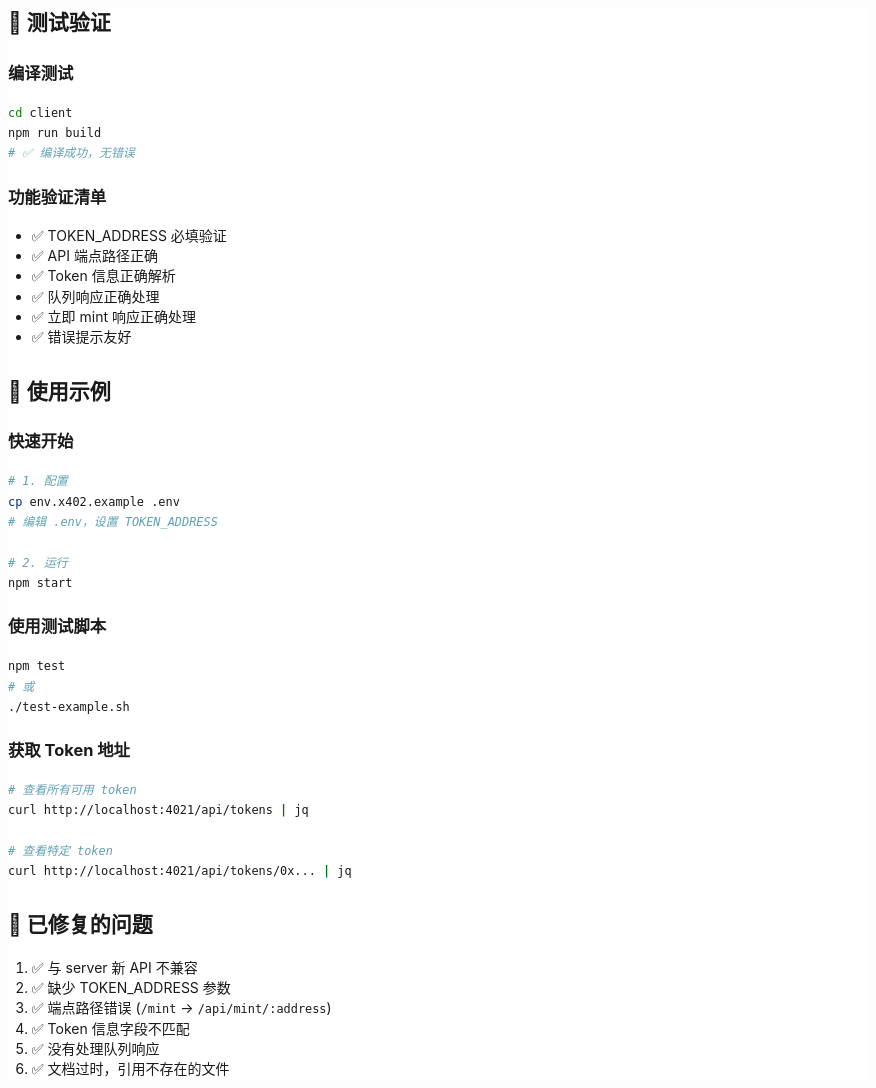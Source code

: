 ## 🧪 测试验证

### 编译测试
```bash
cd client
npm run build
# ✅ 编译成功，无错误
```

### 功能验证清单
- ✅ TOKEN_ADDRESS 必填验证
- ✅ API 端点路径正确
- ✅ Token 信息正确解析
- ✅ 队列响应正确处理
- ✅ 立即 mint 响应正确处理
- ✅ 错误提示友好

## 📝 使用示例

### 快速开始
```bash
# 1. 配置
cp env.x402.example .env
# 编辑 .env，设置 TOKEN_ADDRESS

# 2. 运行
npm start
```

### 使用测试脚本
```bash
npm test
# 或
./test-example.sh
```

### 获取 Token 地址
```bash
# 查看所有可用 token
curl http://localhost:4021/api/tokens | jq

# 查看特定 token
curl http://localhost:4021/api/tokens/0x... | jq
```

## 🐛 已修复的问题

1. ✅ 与 server 新 API 不兼容
2. ✅ 缺少 TOKEN_ADDRESS 参数
3. ✅ 端点路径错误 (`/mint` → `/api/mint/:address`)
4. ✅ Token 信息字段不匹配
5. ✅ 没有处理队列响应
6. ✅ 文档过时，引用不存在的文件

